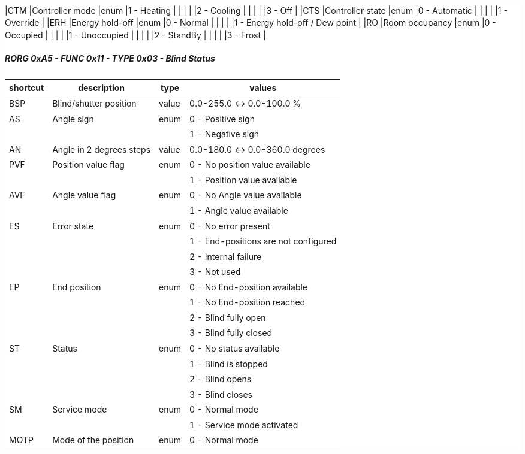 |CTM     |Controller mode                                   |enum    |1 - Heating                                                           |
|        |                                                  |        |2 - Cooling                                                           |
|        |                                                  |        |3 - Off                                                               |
|CTS     |Controller state                                  |enum    |0 - Automatic                                                         |
|        |                                                  |        |1 - Override                                                          |
|ERH     |Energy hold-off                                   |enum    |0 - Normal                                                            |
|        |                                                  |        |1 - Energy hold-off / Dew point                                       |
|RO      |Room occupancy                                    |enum    |0 - Occupied                                                          |
|        |                                                  |        |1 - Unoccupied                                                        |
|        |                                                  |        |2 - StandBy                                                           |
|        |                                                  |        |3 - Frost                                                             |


##### RORG 0xA5 - FUNC 0x11 - TYPE 0x03 - Blind Status

|shortcut|description                                       |type    |values                                                                |
|--------|--------------------------------------------------|--------|----                                                                  |
|BSP     |Blind/shutter position                            |value   |0.0-255.0 ↔ 0.0-100.0 %                                               |
|AS      |Angle sign                                        |enum    |0 - Positive sign                                                     |
|        |                                                  |        |1 - Negative sign                                                     |
|AN      |Angle in 2 degrees steps                          |value   |0.0-180.0 ↔ 0.0-360.0 degrees                                         |
|PVF     |Position value flag                               |enum    |0 - No position value available                                       |
|        |                                                  |        |1 - Position value available                                          |
|AVF     |Angle value flag                                  |enum    |0 - No Angle value available                                          |
|        |                                                  |        |1 - Angle value available                                             |
|ES      |Error state                                       |enum    |0 - No error present                                                  |
|        |                                                  |        |1 - End-positions are not configured                                  |
|        |                                                  |        |2 - Internal failure                                                  |
|        |                                                  |        |3 - Not used                                                          |
|EP      |End position                                      |enum    |0 - No End-position available                                         |
|        |                                                  |        |1 - No End-position reached                                           |
|        |                                                  |        |2 - Blind fully open                                                  |
|        |                                                  |        |3 - Blind fully closed                                                |
|ST      |Status                                            |enum    |0 - No status available                                               |
|        |                                                  |        |1 - Blind is stopped                                                  |
|        |                                                  |        |2 - Blind opens                                                       |
|        |                                                  |        |3 - Blind closes                                                      |
|SM      |Service mode                                      |enum    |0 - Normal mode                                                       |
|        |                                                  |        |1 - Service mode activated                                            |
|MOTP    |Mode of the position                              |enum    |0 - Normal mode                                                       |